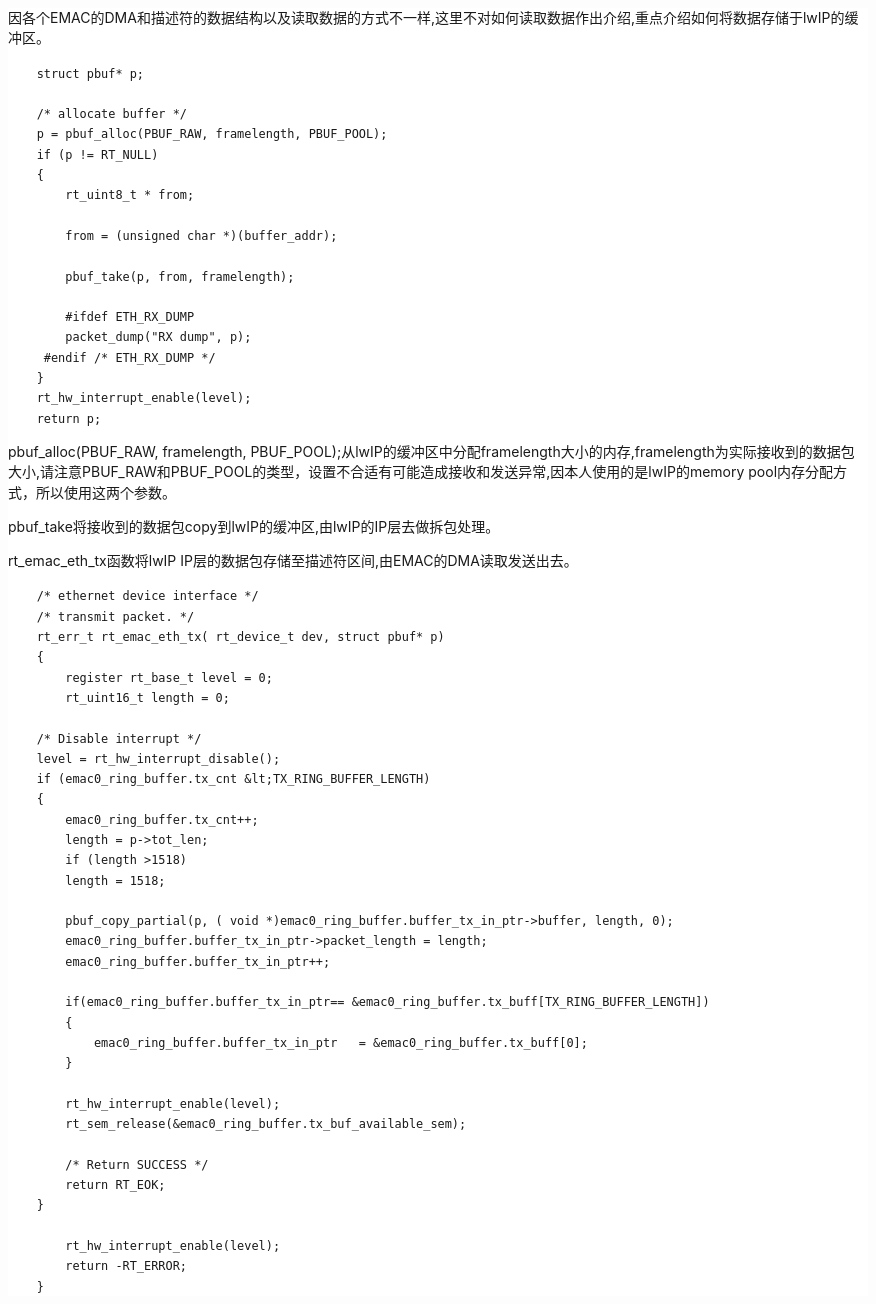 因各个EMAC的DMA和描述符的数据结构以及读取数据的方式不一样,这里不对如何读取数据作出介绍,重点介绍如何将数据存储于lwIP的缓冲区。

```
    struct pbuf* p;

    /* allocate buffer */
    p = pbuf_alloc(PBUF_RAW, framelength, PBUF_POOL);
    if (p != RT_NULL)
    {
        rt_uint8_t * from;

        from = (unsigned char *)(buffer_addr);

        pbuf_take(p, from, framelength);

        #ifdef ETH_RX_DUMP
        packet_dump("RX dump", p);
     #endif /* ETH_RX_DUMP */
    }
    rt_hw_interrupt_enable(level);
    return p;
```

pbuf_alloc(PBUF_RAW, framelength, PBUF_POOL);从lwIP的缓冲区中分配framelength大小的内存,framelength为实际接收到的数据包大小,请注意PBUF_RAW和PBUF_POOL的类型，设置不合适有可能造成接收和发送异常,因本人使用的是lwIP的memory pool内存分配方式，所以使用这两个参数。

pbuf_take将接收到的数据包copy到lwIP的缓冲区,由lwIP的IP层去做拆包处理。

rt_emac_eth_tx函数将lwIP IP层的数据包存储至描述符区间,由EMAC的DMA读取发送出去。

```
    /* ethernet device interface */
    /* transmit packet. */
    rt_err_t rt_emac_eth_tx( rt_device_t dev, struct pbuf* p)
    {
        register rt_base_t level = 0;
        rt_uint16_t length = 0;

    /* Disable interrupt */
    level = rt_hw_interrupt_disable();
    if (emac0_ring_buffer.tx_cnt &lt;TX_RING_BUFFER_LENGTH)
    {
        emac0_ring_buffer.tx_cnt++;
        length = p->tot_len;
        if (length >1518)
        length = 1518;

        pbuf_copy_partial(p, ( void *)emac0_ring_buffer.buffer_tx_in_ptr->buffer, length, 0);
        emac0_ring_buffer.buffer_tx_in_ptr->packet_length = length;
        emac0_ring_buffer.buffer_tx_in_ptr++;

        if(emac0_ring_buffer.buffer_tx_in_ptr== &emac0_ring_buffer.tx_buff[TX_RING_BUFFER_LENGTH])
        {
            emac0_ring_buffer.buffer_tx_in_ptr   = &emac0_ring_buffer.tx_buff[0];
        }

        rt_hw_interrupt_enable(level);
        rt_sem_release(&emac0_ring_buffer.tx_buf_available_sem);

        /* Return SUCCESS */
        return RT_EOK;
    }

        rt_hw_interrupt_enable(level);
        return -RT_ERROR;
    }
```